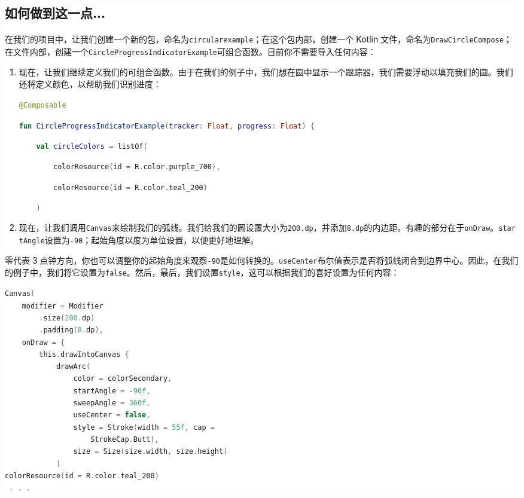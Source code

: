 ## 如何做到这一点...

在我们的项目中，让我们创建一个新的包，命名为`circularexample`；在这个包内部，创建一个 Kotlin 文件，命名为`DrawCircleCompose`；在文件内部，创建一个`CircleProgressIndicatorExample`可组合函数。目前你不需要导入任何内容：

1.  现在，让我们继续定义我们的可组合函数。由于在我们的例子中，我们想在圆中显示一个跟踪器，我们需要浮动以填充我们的圆。我们还将定义颜色，以帮助我们识别进度：

    ```kt
    @Composable
    ```

    ```kt
    fun CircleProgressIndicatorExample(tracker: Float, progress: Float) {
    ```

    ```kt
        val circleColors = listOf(
    ```

    ```kt
            colorResource(id = R.color.purple_700),
    ```

    ```kt
            colorResource(id = R.color.teal_200)
    ```

    ```kt
        )
    ```

1.  现在，让我们调用`Canvas`来绘制我们的弧线。我们给我们的圆设置大小为`200.dp`，并添加`8.dp`的内边距。有趣的部分在于`onDraw`。`startAngle`设置为`-90`；起始角度以度为单位设置，以便更好地理解。

零代表 3 点钟方向，你也可以调整你的起始角度来观察`-90`是如何转换的。`useCenter`布尔值表示是否将弧线闭合到边界中心。因此，在我们的例子中，我们将它设置为`false`。然后，最后，我们设置`style`，这可以根据我们的喜好设置为任何内容：

```kt
Canvas(
    modifier = Modifier
        .size(200.dp)
        .padding(8.dp),
    onDraw = {
        this.drawIntoCanvas {
            drawArc(
                color = colorSecondary,
                startAngle = -90f,
                sweepAngle = 360f,
                useCenter = false,
                style = Stroke(width = 55f, cap =
                    StrokeCap.Butt),
                size = Size(size.width, size.height)
            )
colorResource(id = R.color.teal_200)
 . . .
```
